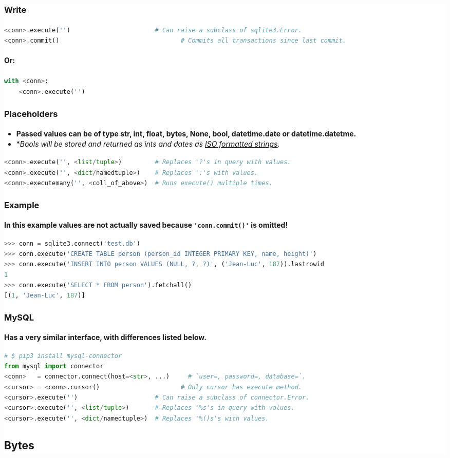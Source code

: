 ### Write

```python
<conn>.execute('')                       # Can raise a subclass of sqlite3.Error.
<conn>.commit()                                 # Commits all transactions since last commit.
```

#### Or:

```python
with <conn>:
    <conn>.execute('')
```

### Placeholders

* **Passed values can be of type str, int, float, bytes, None, bool, datetime.date or datetime.datetme.**
* **Bools will be stored and returned as ints and dates as [ISO formatted strings](#encode).*

```python
<conn>.execute('', <list/tuple>)         # Replaces '?'s in query with values.
<conn>.execute('', <dict/namedtuple>)    # Replaces ':'s with values.
<conn>.executemany('', <coll_of_above>)  # Runs execute() multiple times.
```

### Example

**In this example values are not actually saved because `'conn.commit()'` is omitted!**

```python
>>> conn = sqlite3.connect('test.db')
>>> conn.execute('CREATE TABLE person (person_id INTEGER PRIMARY KEY, name, height)')
>>> conn.execute('INSERT INTO person VALUES (NULL, ?, ?)', ('Jean-Luc', 187)).lastrowid
1
>>> conn.execute('SELECT * FROM person').fetchall()
[(1, 'Jean-Luc', 187)]
```

### MySQL

**Has a very similar interface, with differences listed below.**

```python
# $ pip3 install mysql-connector
from mysql import connector
<conn>   = connector.connect(host=<str>, ...)     # `user=, password=, database=`.
<cursor> = <conn>.cursor()                      # Only cursor has execute method.
<cursor>.execute('')                     # Can raise a subclass of connector.Error.
<cursor>.execute('', <list/tuple>)       # Replaces '%s's in query with values.
<cursor>.execute('', <dict/namedtuple>)  # Replaces '%()s's with values.
```

## Bytes
